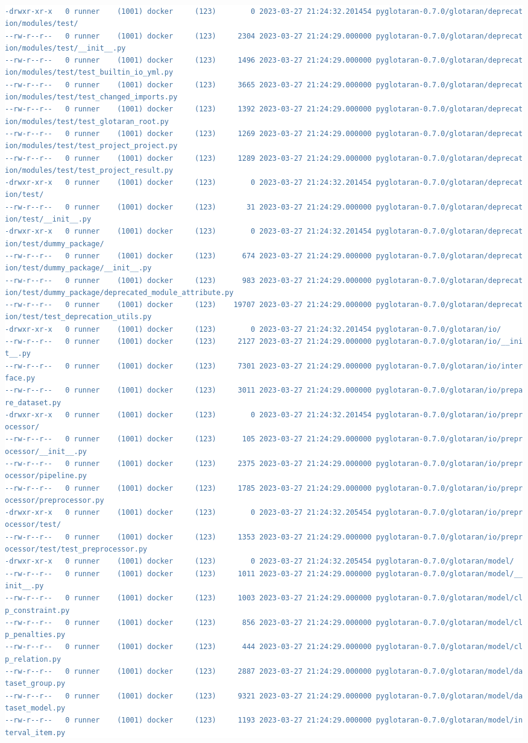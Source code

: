 ```diff
-drwxr-xr-x   0 runner    (1001) docker     (123)        0 2023-03-27 21:24:32.201454 pyglotaran-0.7.0/glotaran/deprecation/modules/test/
--rw-r--r--   0 runner    (1001) docker     (123)     2304 2023-03-27 21:24:29.000000 pyglotaran-0.7.0/glotaran/deprecation/modules/test/__init__.py
--rw-r--r--   0 runner    (1001) docker     (123)     1496 2023-03-27 21:24:29.000000 pyglotaran-0.7.0/glotaran/deprecation/modules/test/test_builtin_io_yml.py
--rw-r--r--   0 runner    (1001) docker     (123)     3665 2023-03-27 21:24:29.000000 pyglotaran-0.7.0/glotaran/deprecation/modules/test/test_changed_imports.py
--rw-r--r--   0 runner    (1001) docker     (123)     1392 2023-03-27 21:24:29.000000 pyglotaran-0.7.0/glotaran/deprecation/modules/test/test_glotaran_root.py
--rw-r--r--   0 runner    (1001) docker     (123)     1269 2023-03-27 21:24:29.000000 pyglotaran-0.7.0/glotaran/deprecation/modules/test/test_project_project.py
--rw-r--r--   0 runner    (1001) docker     (123)     1289 2023-03-27 21:24:29.000000 pyglotaran-0.7.0/glotaran/deprecation/modules/test/test_project_result.py
-drwxr-xr-x   0 runner    (1001) docker     (123)        0 2023-03-27 21:24:32.201454 pyglotaran-0.7.0/glotaran/deprecation/test/
--rw-r--r--   0 runner    (1001) docker     (123)       31 2023-03-27 21:24:29.000000 pyglotaran-0.7.0/glotaran/deprecation/test/__init__.py
-drwxr-xr-x   0 runner    (1001) docker     (123)        0 2023-03-27 21:24:32.201454 pyglotaran-0.7.0/glotaran/deprecation/test/dummy_package/
--rw-r--r--   0 runner    (1001) docker     (123)      674 2023-03-27 21:24:29.000000 pyglotaran-0.7.0/glotaran/deprecation/test/dummy_package/__init__.py
--rw-r--r--   0 runner    (1001) docker     (123)      983 2023-03-27 21:24:29.000000 pyglotaran-0.7.0/glotaran/deprecation/test/dummy_package/deprecated_module_attribute.py
--rw-r--r--   0 runner    (1001) docker     (123)    19707 2023-03-27 21:24:29.000000 pyglotaran-0.7.0/glotaran/deprecation/test/test_deprecation_utils.py
-drwxr-xr-x   0 runner    (1001) docker     (123)        0 2023-03-27 21:24:32.201454 pyglotaran-0.7.0/glotaran/io/
--rw-r--r--   0 runner    (1001) docker     (123)     2127 2023-03-27 21:24:29.000000 pyglotaran-0.7.0/glotaran/io/__init__.py
--rw-r--r--   0 runner    (1001) docker     (123)     7301 2023-03-27 21:24:29.000000 pyglotaran-0.7.0/glotaran/io/interface.py
--rw-r--r--   0 runner    (1001) docker     (123)     3011 2023-03-27 21:24:29.000000 pyglotaran-0.7.0/glotaran/io/prepare_dataset.py
-drwxr-xr-x   0 runner    (1001) docker     (123)        0 2023-03-27 21:24:32.201454 pyglotaran-0.7.0/glotaran/io/preprocessor/
--rw-r--r--   0 runner    (1001) docker     (123)      105 2023-03-27 21:24:29.000000 pyglotaran-0.7.0/glotaran/io/preprocessor/__init__.py
--rw-r--r--   0 runner    (1001) docker     (123)     2375 2023-03-27 21:24:29.000000 pyglotaran-0.7.0/glotaran/io/preprocessor/pipeline.py
--rw-r--r--   0 runner    (1001) docker     (123)     1785 2023-03-27 21:24:29.000000 pyglotaran-0.7.0/glotaran/io/preprocessor/preprocessor.py
-drwxr-xr-x   0 runner    (1001) docker     (123)        0 2023-03-27 21:24:32.205454 pyglotaran-0.7.0/glotaran/io/preprocessor/test/
--rw-r--r--   0 runner    (1001) docker     (123)     1353 2023-03-27 21:24:29.000000 pyglotaran-0.7.0/glotaran/io/preprocessor/test/test_preprocessor.py
-drwxr-xr-x   0 runner    (1001) docker     (123)        0 2023-03-27 21:24:32.205454 pyglotaran-0.7.0/glotaran/model/
--rw-r--r--   0 runner    (1001) docker     (123)     1011 2023-03-27 21:24:29.000000 pyglotaran-0.7.0/glotaran/model/__init__.py
--rw-r--r--   0 runner    (1001) docker     (123)     1003 2023-03-27 21:24:29.000000 pyglotaran-0.7.0/glotaran/model/clp_constraint.py
--rw-r--r--   0 runner    (1001) docker     (123)      856 2023-03-27 21:24:29.000000 pyglotaran-0.7.0/glotaran/model/clp_penalties.py
--rw-r--r--   0 runner    (1001) docker     (123)      444 2023-03-27 21:24:29.000000 pyglotaran-0.7.0/glotaran/model/clp_relation.py
--rw-r--r--   0 runner    (1001) docker     (123)     2887 2023-03-27 21:24:29.000000 pyglotaran-0.7.0/glotaran/model/dataset_group.py
--rw-r--r--   0 runner    (1001) docker     (123)     9321 2023-03-27 21:24:29.000000 pyglotaran-0.7.0/glotaran/model/dataset_model.py
--rw-r--r--   0 runner    (1001) docker     (123)     1193 2023-03-27 21:24:29.000000 pyglotaran-0.7.0/glotaran/model/interval_item.py
```